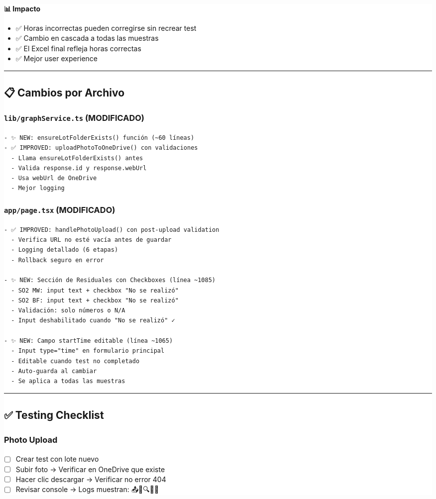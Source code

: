 #### 📊 Impacto
- ✅ Horas incorrectas pueden corregirse sin recrear test
- ✅ Cambio en cascada a todas las muestras
- ✅ El Excel final refleja horas correctas
- ✅ Mejor user experience

---

## 📋 Cambios por Archivo

### `lib/graphService.ts` (MODIFICADO)
```
- ✨ NEW: ensureLotFolderExists() función (~60 líneas)
- ✅ IMPROVED: uploadPhotoToOneDrive() con validaciones
  - Llama ensureLotFolderExists() antes
  - Valida response.id y response.webUrl
  - Usa webUrl de OneDrive
  - Mejor logging
```

### `app/page.tsx` (MODIFICADO)
```
- ✅ IMPROVED: handlePhotoUpload() con post-upload validation
  - Verifica URL no esté vacía antes de guardar
  - Logging detallado (6 etapas)
  - Rollback seguro en error

- ✨ NEW: Sección de Residuales con Checkboxes (línea ~1085)
  - SO2 MW: input text + checkbox "No se realizó"
  - SO2 BF: input text + checkbox "No se realizó"
  - Validación: solo números o N/A
  - Input deshabilitado cuando "No se realizó" ✓

- ✨ NEW: Campo startTime editable (línea ~1065)
  - Input type="time" en formulario principal
  - Editable cuando test no completado
  - Auto-guarda al cambiar
  - Se aplica a todas las muestras
```

---

## ✅ Testing Checklist

### Photo Upload
- [ ] Crear test con lote nuevo
- [ ] Subir foto → Verificar en OneDrive que existe
- [ ] Hacer clic descargar → Verificar no error 404
- [ ] Revisar console → Logs muestran: 📤📁🔍✅💾
